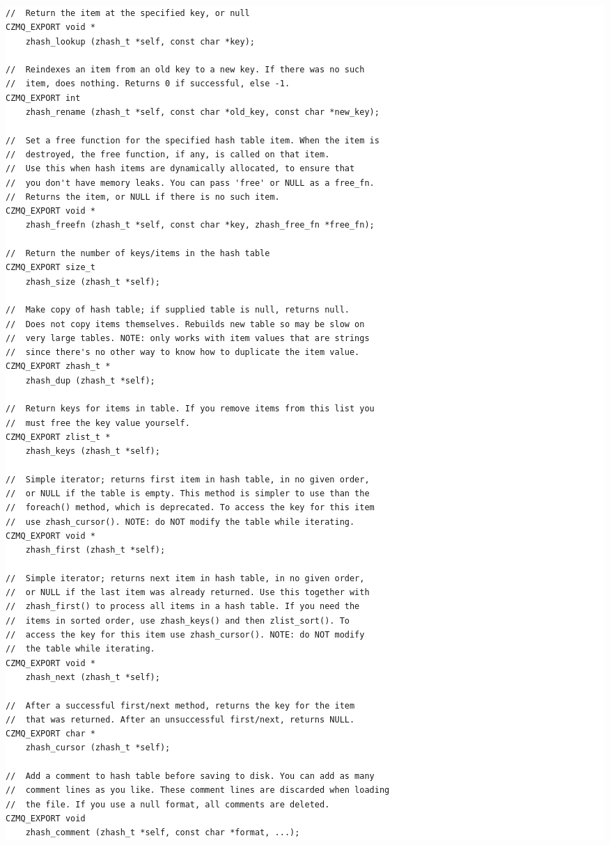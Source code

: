     //  Return the item at the specified key, or null
    CZMQ_EXPORT void *
        zhash_lookup (zhash_t *self, const char *key);
    
    //  Reindexes an item from an old key to a new key. If there was no such
    //  item, does nothing. Returns 0 if successful, else -1.
    CZMQ_EXPORT int
        zhash_rename (zhash_t *self, const char *old_key, const char *new_key);
    
    //  Set a free function for the specified hash table item. When the item is
    //  destroyed, the free function, if any, is called on that item.
    //  Use this when hash items are dynamically allocated, to ensure that
    //  you don't have memory leaks. You can pass 'free' or NULL as a free_fn.
    //  Returns the item, or NULL if there is no such item.
    CZMQ_EXPORT void *
        zhash_freefn (zhash_t *self, const char *key, zhash_free_fn *free_fn);
    
    //  Return the number of keys/items in the hash table
    CZMQ_EXPORT size_t
        zhash_size (zhash_t *self);
    
    //  Make copy of hash table; if supplied table is null, returns null.
    //  Does not copy items themselves. Rebuilds new table so may be slow on
    //  very large tables. NOTE: only works with item values that are strings
    //  since there's no other way to know how to duplicate the item value.
    CZMQ_EXPORT zhash_t *
        zhash_dup (zhash_t *self);
    
    //  Return keys for items in table. If you remove items from this list you
    //  must free the key value yourself.
    CZMQ_EXPORT zlist_t *
        zhash_keys (zhash_t *self);
        
    //  Simple iterator; returns first item in hash table, in no given order,
    //  or NULL if the table is empty. This method is simpler to use than the
    //  foreach() method, which is deprecated. To access the key for this item
    //  use zhash_cursor(). NOTE: do NOT modify the table while iterating.
    CZMQ_EXPORT void *
        zhash_first (zhash_t *self);
    
    //  Simple iterator; returns next item in hash table, in no given order,
    //  or NULL if the last item was already returned. Use this together with
    //  zhash_first() to process all items in a hash table. If you need the
    //  items in sorted order, use zhash_keys() and then zlist_sort(). To
    //  access the key for this item use zhash_cursor(). NOTE: do NOT modify
    //  the table while iterating.
    CZMQ_EXPORT void *
        zhash_next (zhash_t *self);
    
    //  After a successful first/next method, returns the key for the item
    //  that was returned. After an unsuccessful first/next, returns NULL.
    CZMQ_EXPORT char *
        zhash_cursor (zhash_t *self);
    
    //  Add a comment to hash table before saving to disk. You can add as many
    //  comment lines as you like. These comment lines are discarded when loading
    //  the file. If you use a null format, all comments are deleted.
    CZMQ_EXPORT void
        zhash_comment (zhash_t *self, const char *format, ...);
    